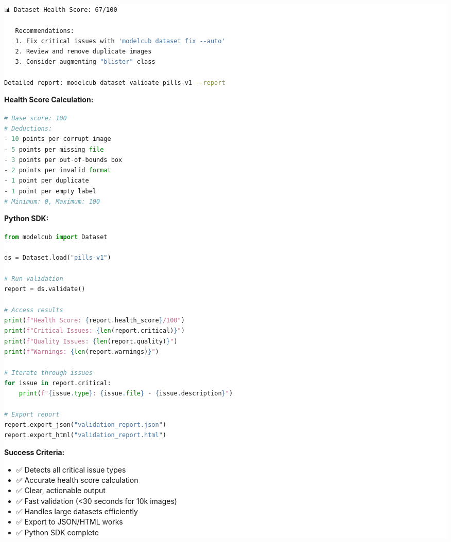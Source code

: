 ```bash
📊 Dataset Health Score: 67/100

   Recommendations:
   1. Fix critical issues with 'modelcub dataset fix --auto'
   2. Review and remove duplicate images
   3. Consider augmenting "blister" class

Detailed report: modelcub dataset validate pills-v1 --report
```

**Health Score Calculation:**
```python
# Base score: 100
# Deductions:
- 10 points per corrupt image
- 5 points per missing file
- 3 points per out-of-bounds box
- 2 points per invalid format
- 1 point per duplicate
- 1 point per empty label
# Minimum: 0, Maximum: 100
```

**Python SDK:**
```python
from modelcub import Dataset

ds = Dataset.load("pills-v1")

# Run validation
report = ds.validate()

# Access results
print(f"Health Score: {report.health_score}/100")
print(f"Critical Issues: {len(report.critical)}")
print(f"Quality Issues: {len(report.quality)}")
print(f"Warnings: {len(report.warnings)}")

# Iterate through issues
for issue in report.critical:
    print(f"{issue.type}: {issue.file} - {issue.description}")

# Export report
report.export_json("validation_report.json")
report.export_html("validation_report.html")
```

**Success Criteria:**
- ✅ Detects all critical issue types
- ✅ Accurate health score calculation
- ✅ Clear, actionable output
- ✅ Fast validation (<30 seconds for 10k images)
- ✅ Handles large datasets efficiently
- ✅ Export to JSON/HTML works
- ✅ Python SDK complete
